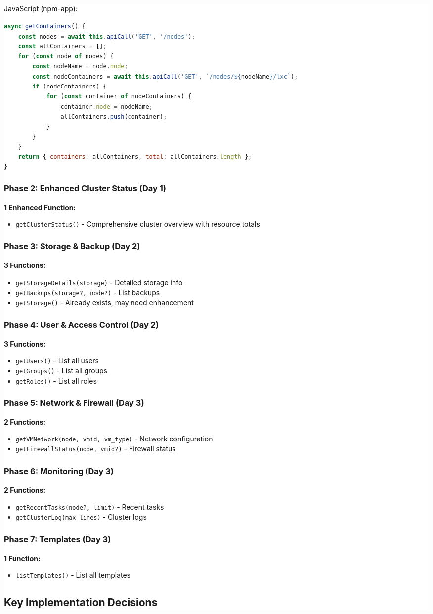 JavaScript (npm-app):
```javascript
async getContainers() {
    const nodes = await this.apiCall('GET', '/nodes');
    const allContainers = [];
    for (const node of nodes) {
        const nodeName = node.node;
        const nodeContainers = await this.apiCall('GET', `/nodes/${nodeName}/lxc`);
        if (nodeContainers) {
            for (const container of nodeContainers) {
                container.node = nodeName;
                allContainers.push(container);
            }
        }
    }
    return { containers: allContainers, total: allContainers.length };
}
```

### Phase 2: Enhanced Cluster Status (Day 1)
**1 Enhanced Function:**
- `getClusterStatus()` - Comprehensive cluster overview with resource totals

### Phase 3: Storage & Backup (Day 2)
**3 Functions:**
- `getStorageDetails(storage)` - Detailed storage info
- `getBackups(storage?, node?)` - List backups
- `getStorage()` - Already exists, may need enhancement

### Phase 4: User & Access Control (Day 2)
**3 Functions:**
- `getUsers()` - List all users
- `getGroups()` - List all groups
- `getRoles()` - List all roles

### Phase 5: Network & Firewall (Day 3)
**2 Functions:**
- `getVMNetwork(node, vmid, vm_type)` - Network configuration
- `getFirewallStatus(node, vmid?)` - Firewall status

### Phase 6: Monitoring (Day 3)
**2 Functions:**
- `getRecentTasks(node?, limit)` - Recent tasks
- `getClusterLog(max_lines)` - Cluster logs

### Phase 7: Templates (Day 3)
**1 Function:**
- `listTemplates()` - List all templates

## Key Implementation Decisions
